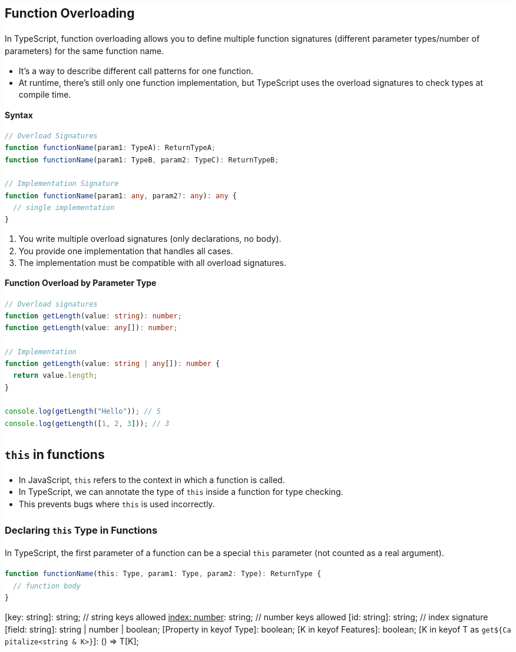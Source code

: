 ## Function Overloading

In TypeScript, function overloading allows you to define multiple function signatures (different parameter types/number of parameters) for the same function name.

- It’s a way to describe different call patterns for one function.
- At runtime, there’s still only one function implementation, but TypeScript uses the overload signatures to check types at compile time.

**Syntax**

```ts
// Overload Signatures
function functionName(param1: TypeA): ReturnTypeA;
function functionName(param1: TypeB, param2: TypeC): ReturnTypeB;

// Implementation Signature
function functionName(param1: any, param2?: any): any {
  // single implementation
}
```

1. You write multiple overload signatures (only declarations, no body).
2. You provide one implementation that handles all cases.
3. The implementation must be compatible with all overload signatures.

**Function Overload by Parameter Type**

```ts
// Overload signatures
function getLength(value: string): number;
function getLength(value: any[]): number;

// Implementation
function getLength(value: string | any[]): number {
  return value.length;
}

console.log(getLength("Hello")); // 5
console.log(getLength([1, 2, 3])); // 3
```

## `this` in functions

- In JavaScript, `this` refers to the context in which a function is called.
- In TypeScript, we can annotate the type of `this` inside a function for type checking.
- This prevents bugs where `this` is used incorrectly.

### Declaring `this` Type in Functions

In TypeScript, the first parameter of a function can be a special `this` parameter (not counted as a real argument).

```ts
function functionName(this: Type, param1: Type, param2: Type): ReturnType {
  // function body
}
```


  [employeeName: string]: number;
  [index: number]: string;
  [key: string]: string; // string keys allowed
  [index: number]: string; // number keys allowed
  [id: string]: string; // index signature
  [field: string]: string | number | boolean;
  [Property in keyof Type]: boolean;
  [K in keyof Features]: boolean;
  [K in keyof T as `get${Capitalize<string & K>}`]: () => T[K];